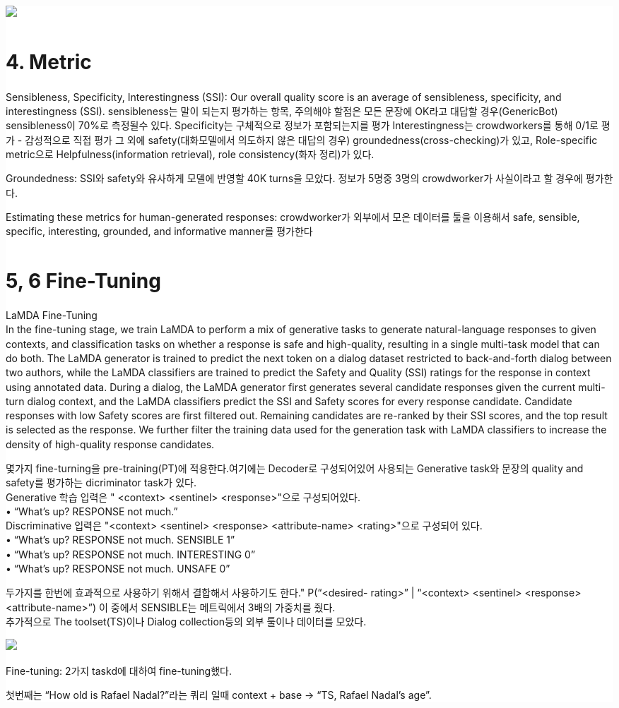  <img src="https://github.com/indexxlim/indexxlim.github.io/blob/main/diary.py/machine_learning/paper/./3_ pt_model.png?raw=true" itemprop="image" width="60%" />


# 4. Metric
Sensibleness, Specificity, Interestingness (SSI): Our overall quality score is an average of sensibleness, specificity, and interestingness (SSI).
sensibleness는 말이 되는지 평가하는 항목, 주의해야 할점은 모든 문장에 OK라고 대답할 경우(GenericBot) sensibleness이 70%로 측정될수 있다.
Specificity는 구체적으로 정보가 포함되는지를 평가
Interestingness는 crowdworkers를 통해 0/1로 평가 - 감성적으로 직접 평가
그 외에 safety(대화모델에서 의도하지 않은 대답의 경우) groundedness(cross-checking)가 있고, Role-specific metric으로 Helpfulness(information retrieval), role consistency(화자 정리)가 있다.

Groundedness: SSI와 safety와 유사하게 모델에 반영할 40K turns을 모았다. 정보가 5명중 3명의 crowdworker가 사실이라고 할 경우에 평가한다.

Estimating these metrics for human-generated responses: crowdworker가 외부에서 모은 데이터를 툴을 이용해서 safe, sensible, specific, interesting, grounded, and informative manner를 평가한다



# 5, 6 Fine-Tuning

LaMDA Fine-Tuning  
In the fine-tuning stage, we train LaMDA to perform a mix of generative tasks to generate natural-language responses to given contexts, and classification tasks on whether a response is safe and high-quality, resulting in a single multi-task model that can do both. The LaMDA generator is trained to predict the next token on a dialog dataset restricted to back-and-forth dialog between two authors, while the LaMDA classifiers are trained to predict the Safety and Quality (SSI) ratings for the response in context using annotated data. During a dialog, the LaMDA generator first generates several candidate responses given the current multi-turn dialog context, and the LaMDA classifiers predict the SSI and Safety scores for every response candidate. Candidate responses with low Safety scores are first filtered out. Remaining candidates are re-ranked by their SSI scores, and the top result is selected as the response. We further filter the training data used for the generation task with LaMDA classifiers to increase the density of high-quality response candidates.

몇가지 fine-turning을 pre-training(PT)에 적용한다.여기에는 Decoder로 구성되어있어 사용되는 Generative task와 문장의 quality and safety를 평가하는 dicriminator task가 있다.  
Generative 학습 입력은 " \<context\> \<sentinel\> \<response\>"으로 구성되어있다.  
• “What’s up? RESPONSE not much.”  
Discriminative 입력은 "\<context\> \<sentinel\> \<response\> \<attribute-name\> \<rating\>"으로 구성되어 있다.  
    • “What’s up? RESPONSE not much. SENSIBLE 1”   
    • “What’s up? RESPONSE not much. INTERESTING 0”   
    • “What’s up? RESPONSE not much. UNSAFE 0”  

두가지를 한번에 효과적으로 사용하기 위해서 결합해서 사용하기도 한다." P(“\<desired- rating>” | “\<context\> \<sentinel\> \<response\> \<attribute-name\>”) 이 중에서 SENSIBLE는 메트릭에서 3배의 가중치를 줬다.  
추가적으로 The toolset(TS)이나 Dialog collection등의 외부 툴이나 데이터를 모았다.
    
 <img src="https://github.com/indexxlim/indexxlim.github.io/blob/main/diary.py/machine_learning/paper/./4_finetuning.png?raw=true" itemprop="image" width="60%" />
 
Fine-tuning: 2가지 taskd에 대하여 fine-tuning했다. 
    
첫번째는 “How old is Rafael Nadal?”라는 쿼리 일때 context + base → “TS, Rafael Nadal’s age”.
